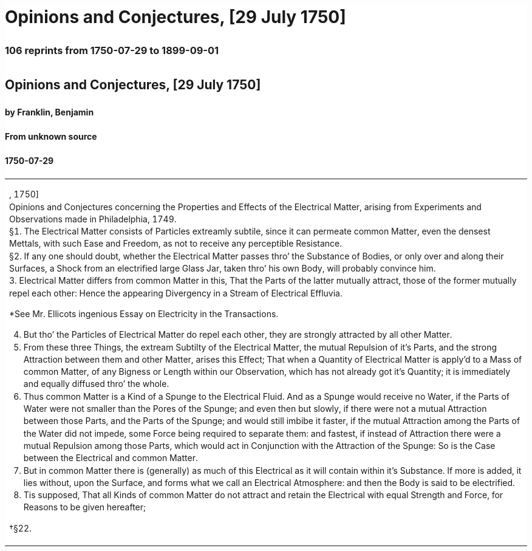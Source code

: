 
# Opinions and Conjectures, [29 July 1750]

### 106 reprints from 1750-07-29 to 1899-09-01

## Opinions and Conjectures, [29 July 1750]

#### by Franklin, Benjamin

#### From unknown source

#### 1750-07-29

<table style="width: 100%;"><tr><td style="width: 50%">

, 1750]  
Opinions and Conjectures concerning the Properties and Effects of the Electrical Matter, arising from Experiments and Observations made in Philadelphia, 1749.  
§1. The Electrical Matter consists of Particles extreamly subtile, since it can permeate common Matter, even the densest Mettals, with such Ease and Freedom, as not to receive any perceptible Resistance.  
§2. If any one should doubt, whether the Electrical Matter passes thro’ the Substance of Bodies, or only over and along their Surfaces, a Shock from an electrified large Glass Jar, taken thro’ his own Body, will probably convince him.  
3. Electrical Matter differs from common Matter in this, That the Parts of the latter mutually attract, those of the former mutually repel each other: Hence the appearing Divergency in a Stream of Electrical Effluvia.  
  
*See Mr. Ellicots ingenious Essay on Electricity in the Transactions.  
  
  
4. But tho’ the Particles of Electrical Matter do repel each other, they are strongly attracted by all other Matter.  
5. From these three Things, the extream Subtilty of the Electrical Matter, the mutual Repulsion of it’s Parts, and the strong Attraction between them and other Matter, arises this Effect; That when a Quantity of Electrical Matter is apply’d to a Mass of common Matter, of any Bigness or Length within our Observation, which has not already got it’s Quantity; it is immediately and equally diffused thro’ the whole.  
6. Thus common Matter is a Kind of a Spunge to the Electrical Fluid. And as a Spunge would receive no Water, if the Parts of Water were not smaller than the Pores of the Spunge; and even then but slowly, if there were not a mutual Attraction between those Parts, and the Parts of the Spunge; and would still imbibe it faster, if the mutual Attraction among the Parts of the Water did not impede, some Force being required to separate them: and fastest, if instead of Attraction there were a mutual Repulsion among those Parts, which would act in Conjunction with the Attraction of the Spunge: So is the Case between the Electrical and common Matter.  
7. But in common Matter there is (generally) as much of this Electrical as it will contain within it’s Substance. If more is added, it lies without, upon the Surface, and forms what we call an Electrical Atmosphere: and then the Body is said to be electrified.  
8. Tis supposed, That all Kinds of common Matter do not attract and retain the Electrical with equal Strength and Force, for Reasons to be given hereafter;  
  
†§22.  
  